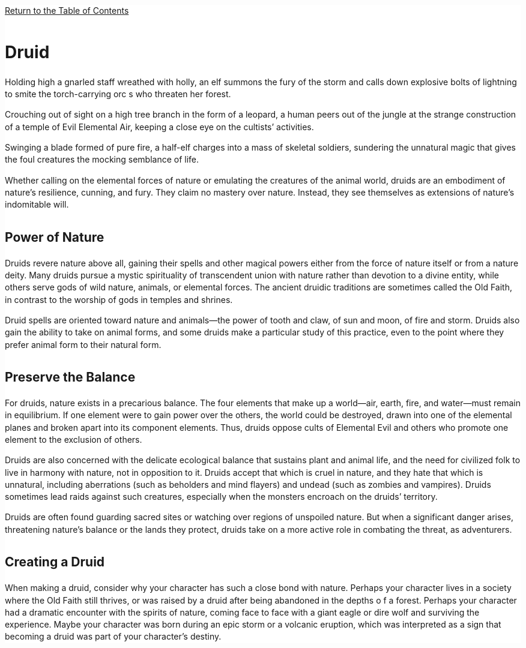 [Return to the Table of Contents](../toc.html)

Druid
=====

Holding high a gnarled staff wreathed with holly, an elf summons the fury of the storm and calls down explosive bolts of lightning to smite the torch-carrying orc s who threaten her forest.

Crouching out of sight on a high tree branch in the form of a leopard, a human peers out of the jungle at the strange construction of a temple of Evil Elemental Air, keeping a close eye on the cultists’ activities.

Swinging a blade formed of pure fire, a half-elf charges into a mass of skeletal soldiers, sundering the unnatural magic that gives the foul creatures the mocking semblance of life.

Whether calling on the elemental forces of nature or emulating the creatures of the animal world, druids are an embodiment of nature’s resilience, cunning, and fury. They claim no mastery over nature. Instead, they see themselves as extensions of nature’s indomitable will.

Power of Nature
---------------

Druids revere nature above all, gaining their spells and other magical powers either from the force of nature itself or from a nature deity. Many druids pursue a mystic spirituality of transcendent union with nature rather than devotion to a divine entity, while others serve gods of wild nature, animals, or elemental forces. The ancient druidic traditions are sometimes called the Old Faith, in contrast to the worship of gods in temples and shrines.

Druid spells are oriented toward nature and animals—the power of tooth and claw, of sun and moon, of fire and storm. Druids also gain the ability to take on animal forms, and some druids make a particular study of this practice, even to the point where they prefer animal form to their natural form.

Preserve the Balance
--------------------

For druids, nature exists in a precarious balance. The four elements that make up a world—air, earth, fire, and water—must remain in equilibrium. If one element were to gain power over the others, the world could be destroyed, drawn into one of the elemental planes and broken apart into its component elements. Thus, druids oppose cults of Elemental Evil and others who promote one element to the exclusion of others.

Druids are also concerned with the delicate ecological balance that sustains plant and animal life, and the need for civilized folk to live in harmony with nature, not in opposition to it. Druids accept that which is cruel in nature, and they hate that which is unnatural, including aberrations (such as beholders and mind flayers) and undead (such as zombies and vampires). Druids sometimes lead raids against such creatures, especially when the monsters encroach on the druids’ territory.

Druids are often found guarding sacred sites or watching over regions of unspoiled nature. But when a significant danger arises, threatening nature’s balance or the lands they protect, druids take on a more active role in combating the threat, as adventurers.

Creating a Druid
----------------

When making a druid, consider why your character has such a close bond with nature. Perhaps your character lives in a society where the Old Faith still thrives, or was raised by a druid after being abandoned in the depths o f a forest. Perhaps your character had a dramatic encounter with the spirits of nature, coming face to face with a giant eagle or dire wolf and surviving the experience. Maybe your character was born during an epic storm or a volcanic eruption, which was interpreted as a sign that becoming a druid was part of your character’s destiny.
